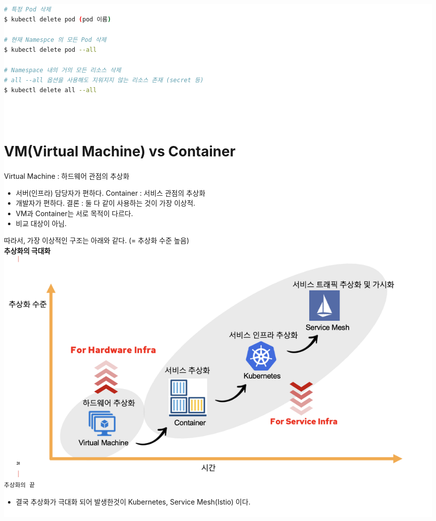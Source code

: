 ```bash
# 특정 Pod 삭제
$ kubectl delete pod (pod 이름)

# 현재 Namespce 의 모든 Pod 삭제
$ kubectl delete pod --all

# Namespace 내의 거의 모든 리소스 삭제
# all --all 옵션을 사용해도 지워지지 않는 리소스 존재 (secret 등)
$ kubectl delete all --all
```



<br><br>

[//]: # (# Kubernetes Resources)

# VM(Virtual Machine) vs Container

Virtual Machine : 하드웨어 관점의 추상화
- 서버(인프라) 담당자가 편하다.
Container : 서비스 관점의 추상화
- 개발자가 편하다.
결론 : 둘 다 같이 사용하는 것이 가장 이상적.
- VM과 Container는 서로 목적이 다르다.
- 비교 대상이 아님.

따라서, 가장 이상적인 구조는 아래와 같다. (= 추상화 수준 높음)<br>
**추상화의 극대화**<br>
<img src="/assets/images/CloudWave/Kubernetes/Abstraction.png" alt="Abstraction_Procdess" width="100%" min-width="200px" itemprop="image"><br>`추상화의 끝`<br>
- 결국 추상화가 극대화 되어 발생한것이 Kubernetes, Service Mesh(Istio) 이다.
<br><br>
